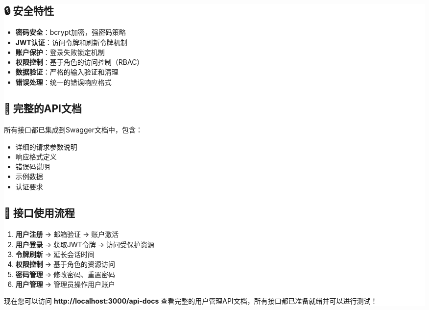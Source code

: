 ## 🔒 安全特性

- **密码安全**：bcrypt加密，强密码策略
- **JWT认证**：访问令牌和刷新令牌机制
- **账户保护**：登录失败锁定机制
- **权限控制**：基于角色的访问控制（RBAC）
- **数据验证**：严格的输入验证和清理
- **错误处理**：统一的错误响应格式

## 📖 完整的API文档

所有接口都已集成到Swagger文档中，包含：
- 详细的请求参数说明
- 响应格式定义
- 错误码说明
- 示例数据
- 认证要求

## 🎯 接口使用流程

1. **用户注册** → 邮箱验证 → 账户激活
2. **用户登录** → 获取JWT令牌 → 访问受保护资源
3. **令牌刷新** → 延长会话时间
4. **权限控制** → 基于角色的资源访问
5. **密码管理** → 修改密码、重置密码
6. **用户管理** → 管理员操作用户账户

现在您可以访问 **http://localhost:3000/api-docs** 查看完整的用户管理API文档，所有接口都已准备就绪并可以进行测试！
        
          

        